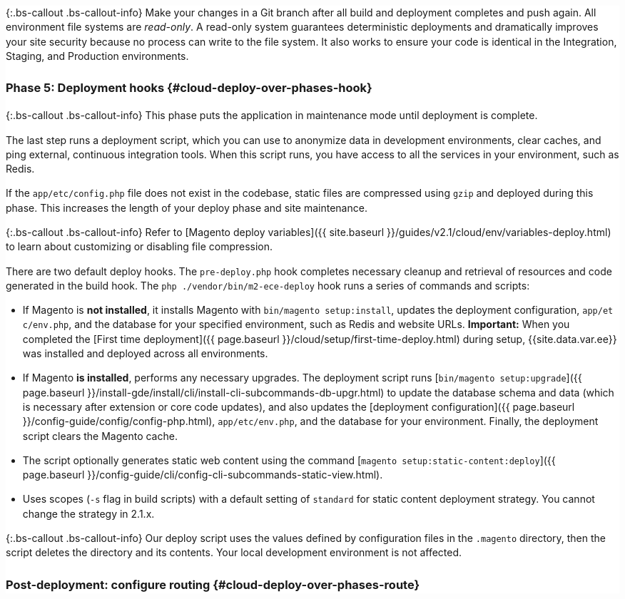 {:.bs-callout .bs-callout-info}
Make your changes in a Git branch after all build and deployment completes and push again. All environment file systems are _read-only_. A read-only system guarantees deterministic deployments and dramatically improves your site security because no process can write to the file system. It also works to ensure your code is identical in the Integration, Staging, and Production environments.

### Phase 5: Deployment hooks {#cloud-deploy-over-phases-hook}

{:.bs-callout .bs-callout-info}
This phase puts the application in maintenance mode until deployment is complete.

The last step runs a deployment script, which you can use to anonymize data in development environments, clear caches, and ping external, continuous integration tools. When this script runs, you have access to all the services in your environment, such as Redis.

If the `app/etc/config.php` file does not exist in the codebase, static files are compressed using `gzip` and deployed during this phase. This increases the length of your deploy phase and site maintenance.

{:.bs-callout .bs-callout-info}
Refer to [Magento deploy variables]({{ site.baseurl }}/guides/v2.1/cloud/env/variables-deploy.html) to learn about customizing or disabling file compression.

There are two default deploy hooks. The `pre-deploy.php` hook completes necessary cleanup and retrieval of resources and code generated in the build hook. The `php ./vendor/bin/m2-ece-deploy` hook runs a series of commands and scripts:

-  If Magento is **not installed**, it installs Magento with `bin/magento setup:install`, updates the deployment configuration, `app/etc/env.php`, and the database for your specified environment, such as Redis and website URLs. **Important:** When you completed the [First time deployment]({{ page.baseurl }}/cloud/setup/first-time-deploy.html) during setup, {{site.data.var.ee}} was installed and deployed across all environments.

-  If Magento **is installed**, performs any necessary upgrades. The deployment script runs [`bin/magento setup:upgrade`]({{ page.baseurl }}/install-gde/install/cli/install-cli-subcommands-db-upgr.html) to update the database schema and data (which is necessary after extension or core code updates), and also updates the [deployment configuration]({{ page.baseurl }}/config-guide/config/config-php.html), `app/etc/env.php`, and the database for your environment. Finally, the deployment script clears the Magento cache.

-  The script optionally generates static web content using the command [`magento setup:static-content:deploy`]({{ page.baseurl }}/config-guide/cli/config-cli-subcommands-static-view.html).

-  Uses scopes (`-s` flag in build scripts) with a default setting of `standard` for static content deployment strategy. You cannot change the strategy in 2.1.x.

{:.bs-callout .bs-callout-info}
Our deploy script uses the values defined by configuration files in the `.magento` directory, then the script deletes the directory and its contents. Your local development environment is not affected.

### Post-deployment: configure routing {#cloud-deploy-over-phases-route}
